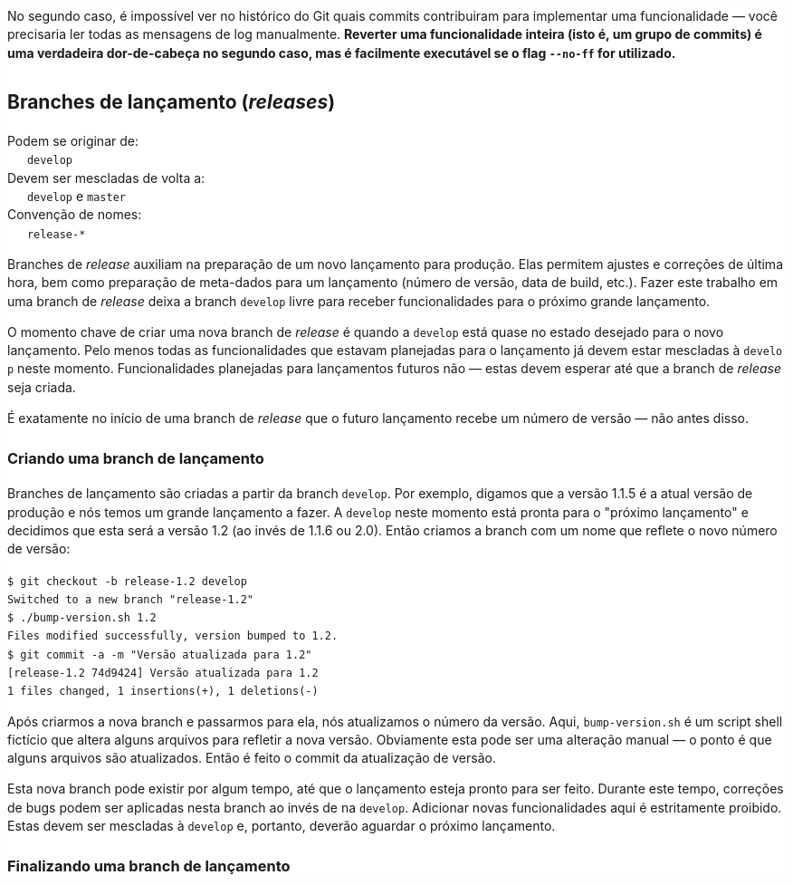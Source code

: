 No segundo caso, é impossível ver no histórico do Git quais commits contribuiram para implementar uma funcionalidade — você precisaria ler todas as mensagens de log manualmente. **Reverter uma funcionalidade inteira (isto é, um grupo de commits) é uma verdadeira dor-de-cabeça no segundo caso, mas é facilmente executável se o flag `--no-ff` for utilizado.**

## Branches de lançamento (*releases*)

Podem se originar de:<br>
&ensp; &ensp; `develop`<br>
Devem ser mescladas de volta a:<br>
&ensp; &ensp; `develop` e `master`<br>
Convenção de nomes:<br>
&ensp; &ensp; `release-*`

Branches de *release* auxiliam na preparação de um novo lançamento para produção. Elas permitem ajustes e correções de última hora, bem como preparação de meta-dados para um lançamento (número de versão, data de build, etc.). Fazer este trabalho em uma branch de *release* deixa a branch `develop` livre para receber funcionalidades para o próximo grande lançamento.

O momento chave de criar uma nova branch de *release* é quando a `develop` está quase no estado desejado para o novo lançamento. Pelo menos todas as funcionalidades que estavam planejadas para o lançamento já devem estar mescladas à `develop` neste momento. Funcionalidades planejadas para lançamentos futuros não — estas devem esperar até que a branch de *release* seja criada.

É exatamente no início de uma branch de *release* que o futuro lançamento recebe um número de versão — não antes disso.

### Criando uma branch de lançamento

Branches de lançamento são criadas a partir da branch `develop`. Por exemplo, digamos que a versão 1.1.5 é a atual versão de produção e nós temos um grande lançamento a fazer. A `develop` neste momento está pronta para o "próximo lançamento" e decidimos que esta será a versão 1.2 (ao invés de 1.1.6 ou 2.0). Então criamos a branch com um nome que reflete o novo número de versão:

```console
$ git checkout -b release-1.2 develop
Switched to a new branch "release-1.2"
$ ./bump-version.sh 1.2
Files modified successfully, version bumped to 1.2.
$ git commit -a -m "Versão atualizada para 1.2"
[release-1.2 74d9424] Versão atualizada para 1.2
1 files changed, 1 insertions(+), 1 deletions(-)
```

Após criarmos a nova branch e passarmos para ela, nós atualizamos o número da versão. Aqui, `bump-version.sh` é um script shell fictício que altera alguns arquivos para refletir a nova versão. Obviamente esta pode ser uma alteração manual — o ponto é que alguns arquivos são atualizados. Então é feito o commit da atualização de versão.

Esta nova branch pode existir por algum tempo, até que o lançamento esteja pronto para ser feito. Durante este tempo, correções de bugs podem ser aplicadas nesta branch ao invés de na `develop`. Adicionar novas funcionalidades aqui é estritamente proibido. Estas devem ser mescladas à `develop` e, portanto, deverão aguardar o próximo lançamento.

### Finalizando uma branch de lançamento
